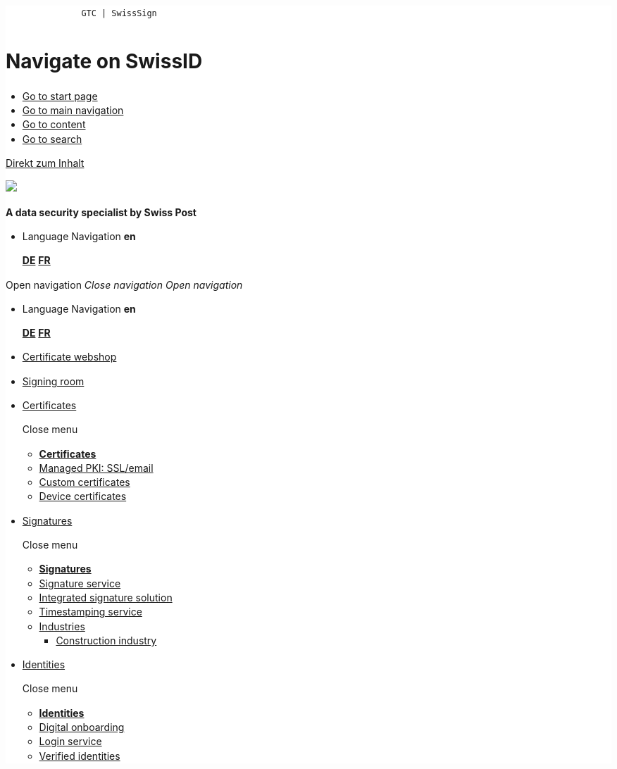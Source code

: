                    GTC | SwissSign                 

Navigate on SwissID
===================

* [Go to start page](https://www.swisssign.com/en/ "[ALT + 0]")
* [Go to main navigation](#mainnav "[ALT + 1]")
* [Go to content](#main-content "[ALT + 2]")
* [Go to search](#mainnav_search "[ALT + 4]")

[Direkt zum Inhalt](#main-content)

[![](/dam/jcr:3fbdb3e9-eb47-400c-90c3-2ceb7c17c6b8/swisssign_logo_rgb_original.svg)](https://www.swisssign.com/en/)

**A data security specialist by Swiss Post**

* Language Navigation **en**
    
    [**DE**](https://www.swisssign.com/agb-swisssign.html) [**FR**](https://www.swisssign.com/fr/agb-swisssign.html)
    

Open navigation _Close navigation_ _Open navigation_

* Language Navigation **en**
    
    [**DE**](https://www.swisssign.com/agb-swisssign.html) [**FR**](https://www.swisssign.com/fr/agb-swisssign.html)
    

* [Certificate webshop](https://www.swisssign.com/en/certificate-webshop.html)
* [Signing room](https://www.swisssign.com/en/signaturraum.html)
* [Certificates](https://www.swisssign.com/en/certificates.html)
    
    Close menu
    
    * [**Certificates**](https://www.swisssign.com/en/certificates.html)
    * [Managed PKI: SSL/email](https://www.swisssign.com/en/certificates/managed-pki.html)
    * [Custom certificates](https://www.swisssign.com/en/certificates/custom-certificates.html)
    * [Device certificates](https://www.swisssign.com/en/certificates/device-certificates.html)
    
* [Signatures](https://www.swisssign.com/en/signatures.html)
    
    Close menu
    
    * [**Signatures**](https://www.swisssign.com/en/signatures.html)
    * [Signature service](https://www.swisssign.com/en/signatures/signature-service.html)
    * [Integrated signature solution](https://www.swisssign.com/en/signatures/integrated-signature-solution.html)
    * [Timestamping service](https://www.swisssign.com/en/signatures/timestamping-service.html)
    * [Industries](https://www.swisssign.com/en/signatures/industries.html)
        * [Construction industry](https://www.swisssign.com/en/signatures/industries/construction.html)
    
* [Identities](https://www.swisssign.com/en/identities.html)
    
    Close menu
    
    * [**Identities**](https://www.swisssign.com/en/identities.html)
    * [Digital onboarding](https://www.swisssign.com/en/identities/digital-onboarding.html)
    * [Login service](https://www.swisssign.com/en/identities/login-service.html)
    * [Verified identities](https://www.swisssign.com/en/identities/verified-identities.html)
    